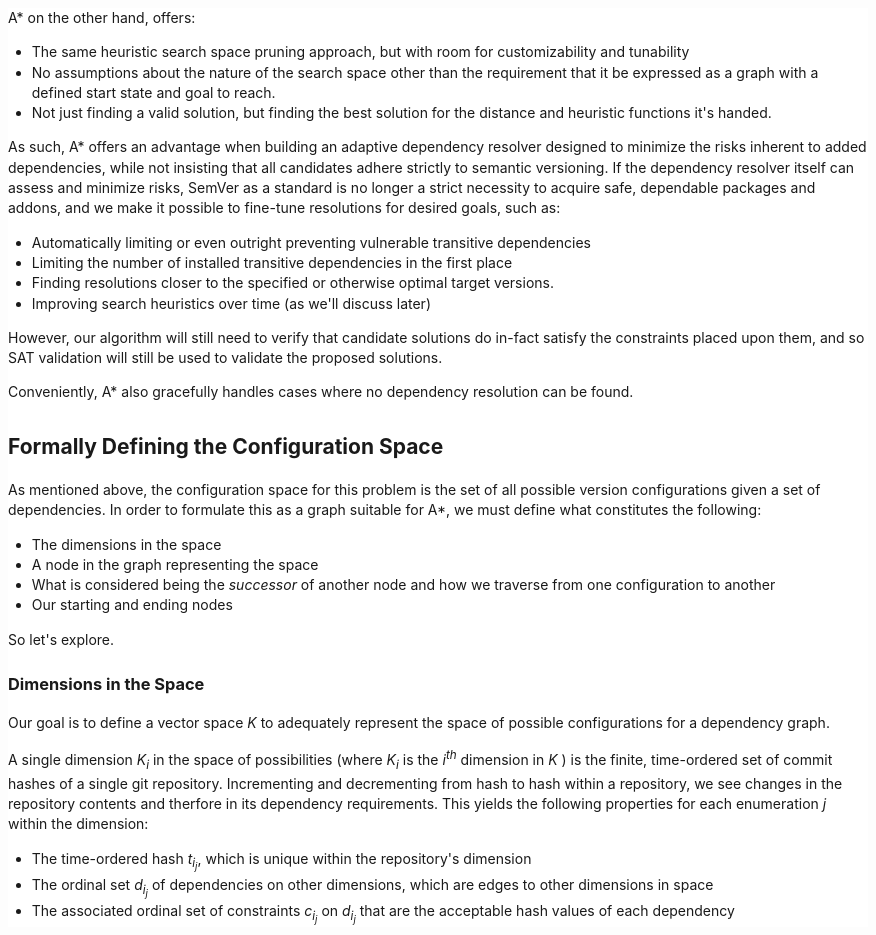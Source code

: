 A* on the other hand, offers:

- The same heuristic search space pruning approach, but with room for customizability and tunability
- No assumptions about the nature of the search space other than the requirement that it be expressed as a graph with a defined start state and goal to reach.
- Not just finding a valid solution, but finding the best solution for the distance and heuristic functions it's handed.

As such, A* offers an advantage when building an adaptive dependency resolver designed to minimize the risks inherent to added dependencies, while not insisting that all candidates adhere strictly to semantic versioning. If the dependency resolver itself can assess and minimize risks, SemVer as a standard is no longer a strict necessity to acquire safe, dependable packages and addons, and we make it possible to fine-tune resolutions for desired goals, such as:

- Automatically limiting or even outright preventing vulnerable transitive dependencies
- Limiting the number of installed transitive dependencies in the first place
- Finding resolutions closer to the specified or otherwise optimal target versions.
- Improving search heuristics over time (as we'll discuss later)

However, our algorithm will still need to verify that candidate solutions do in-fact satisfy the constraints placed upon them, and so SAT validation will still be used to validate the proposed solutions.

Conveniently, A* also gracefully handles cases where no dependency resolution can be found.

## Formally Defining the Configuration Space

As mentioned above, the configuration space for this problem is the set of all possible version configurations given a set of dependencies. In order to formulate this as a graph suitable for A*, we must define what constitutes the following:

- The dimensions in the space
- A node in the graph representing the space
- What is considered being the *successor* of another node and how we traverse from one configuration to another
- Our starting and ending nodes

So let's explore.

### Dimensions in the Space

Our goal is to define a vector space $K$ to adequately represent the space of possible configurations for a dependency graph.

A single dimension $K_i$ in the space of possibilities (where $K_i$ is the $i^{th}$ dimension in $K$ ) is the finite, time-ordered set of commit hashes of a single git repository. Incrementing and decrementing from hash to hash within a repository, we see changes in the repository contents and therfore in its dependency requirements. This yields the following properties for each enumeration $j$ within the dimension:

- The time-ordered hash $t_{i_j}$, which is unique within the repository's dimension
- The ordinal set $d_{i_j}$ of dependencies on other dimensions, which are edges to other dimensions in space
- The associated ordinal set of constraints $c_{i_j}$ on $d_{i_j}$ that are the acceptable hash values of each dependency
